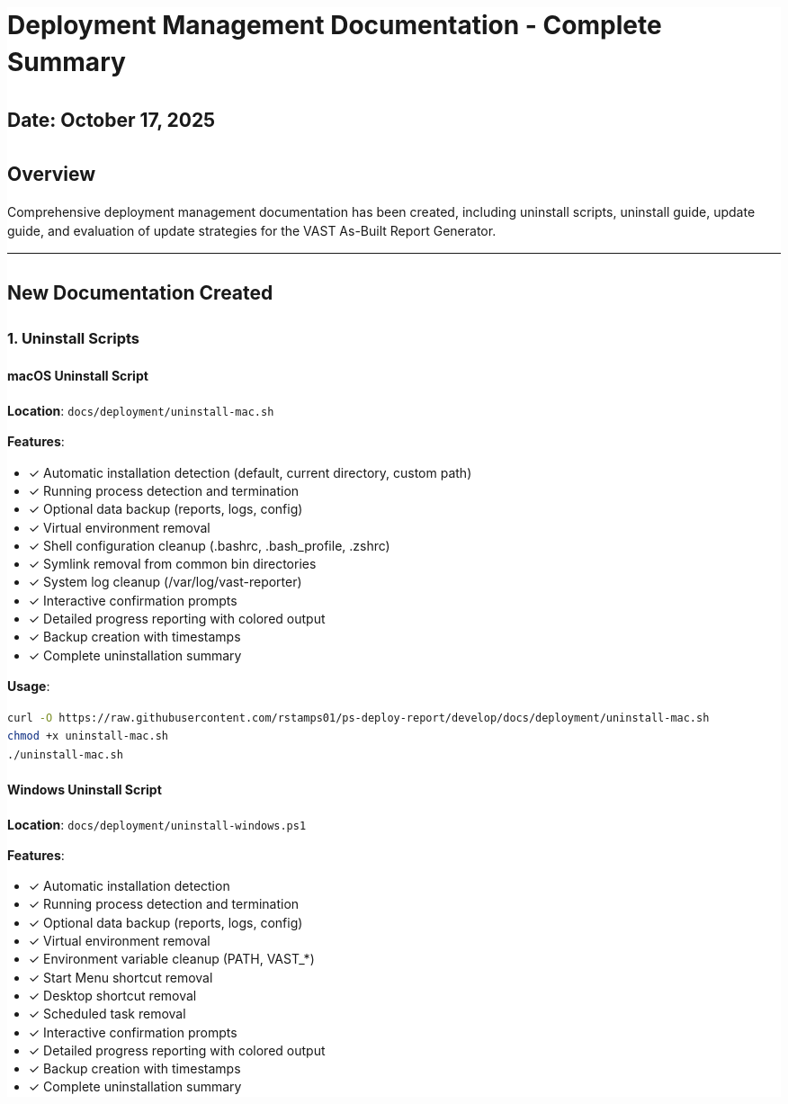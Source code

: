 # Deployment Management Documentation - Complete Summary

## Date: October 17, 2025

## Overview

Comprehensive deployment management documentation has been created, including uninstall scripts, uninstall guide, update guide, and evaluation of update strategies for the VAST As-Built Report Generator.

---

## New Documentation Created

### 1. Uninstall Scripts

#### macOS Uninstall Script
**Location**: `docs/deployment/uninstall-mac.sh`

**Features**:
- ✓ Automatic installation detection (default, current directory, custom path)
- ✓ Running process detection and termination
- ✓ Optional data backup (reports, logs, config)
- ✓ Virtual environment removal
- ✓ Shell configuration cleanup (.bashrc, .bash_profile, .zshrc)
- ✓ Symlink removal from common bin directories
- ✓ System log cleanup (/var/log/vast-reporter)
- ✓ Interactive confirmation prompts
- ✓ Detailed progress reporting with colored output
- ✓ Backup creation with timestamps
- ✓ Complete uninstallation summary

**Usage**:
```bash
curl -O https://raw.githubusercontent.com/rstamps01/ps-deploy-report/develop/docs/deployment/uninstall-mac.sh
chmod +x uninstall-mac.sh
./uninstall-mac.sh
```

#### Windows Uninstall Script
**Location**: `docs/deployment/uninstall-windows.ps1`

**Features**:
- ✓ Automatic installation detection
- ✓ Running process detection and termination
- ✓ Optional data backup (reports, logs, config)
- ✓ Virtual environment removal
- ✓ Environment variable cleanup (PATH, VAST_*)
- ✓ Start Menu shortcut removal
- ✓ Desktop shortcut removal
- ✓ Scheduled task removal
- ✓ Interactive confirmation prompts
- ✓ Detailed progress reporting with colored output
- ✓ Backup creation with timestamps
- ✓ Complete uninstallation summary
